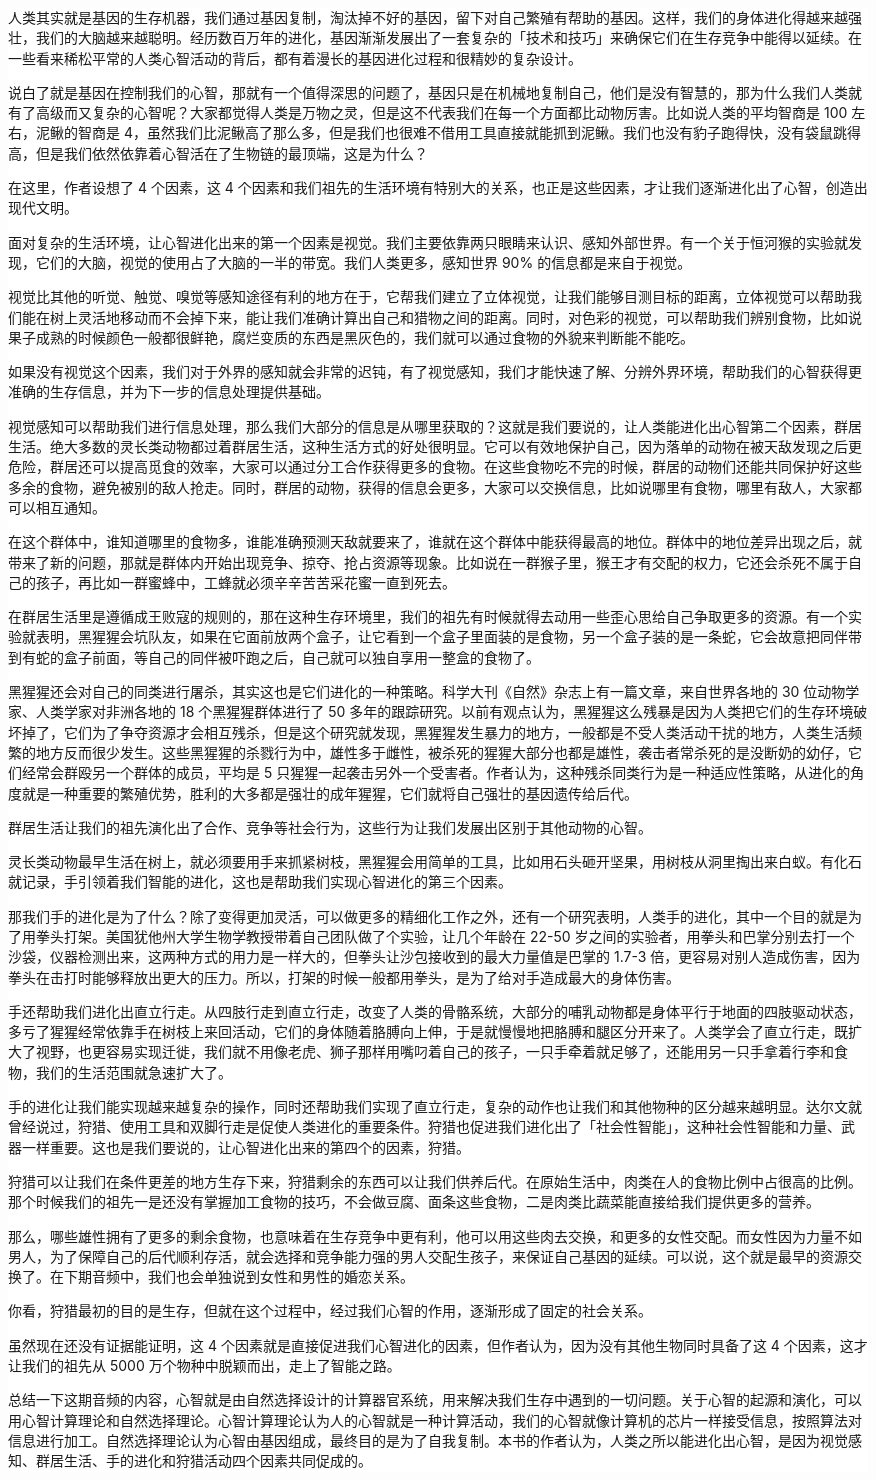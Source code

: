人类其实就是基因的生存机器，我们通过基因复制，淘汰掉不好的基因，留下对自己繁殖有帮助的基因。这样，我们的身体进化得越来越强壮，我们的大脑越来越聪明。经历数百万年的进化，基因渐渐发展出了一套复杂的「技术和技巧」来确保它们在生存竞争中能得以延续。在一些看来稀松平常的人类心智活动的背后，都有着漫长的基因进化过程和很精妙的复杂设计。

说白了就是基因在控制我们的心智，那就有一个值得深思的问题了，基因只是在机械地复制自己，他们是没有智慧的，那为什么我们人类就有了高级而又复杂的心智呢？大家都觉得人类是万物之灵，但是这不代表我们在每一个方面都比动物厉害。比如说人类的平均智商是 100 左右，泥鳅的智商是 4，虽然我们比泥鳅高了那么多，但是我们也很难不借用工具直接就能抓到泥鳅。我们也没有豹子跑得快，没有袋鼠跳得高，但是我们依然依靠着心智活在了生物链的最顶端，这是为什么？

在这里，作者设想了 4 个因素，这 4 个因素和我们祖先的生活环境有特别大的关系，也正是这些因素，才让我们逐渐进化出了心智，创造出现代文明。

面对复杂的生活环境，让心智进化出来的第一个因素是视觉。我们主要依靠两只眼睛来认识、感知外部世界。有一个关于恒河猴的实验就发现，它们的大脑，视觉的使用占了大脑的一半的带宽。我们人类更多，感知世界 90% 的信息都是来自于视觉。

视觉比其他的听觉、触觉、嗅觉等感知途径有利的地方在于，它帮我们建立了立体视觉，让我们能够目测目标的距离，立体视觉可以帮助我们能在树上灵活地移动而不会掉下来，能让我们准确计算出自己和猎物之间的距离。同时，对色彩的视觉，可以帮助我们辨别食物，比如说果子成熟的时候颜色一般都很鲜艳，腐烂变质的东西是黑灰色的，我们就可以通过食物的外貌来判断能不能吃。

如果没有视觉这个因素，我们对于外界的感知就会非常的迟钝，有了视觉感知，我们才能快速了解、分辨外界环境，帮助我们的心智获得更准确的生存信息，并为下一步的信息处理提供基础。

视觉感知可以帮助我们进行信息处理，那么我们大部分的信息是从哪里获取的？这就是我们要说的，让人类能进化出心智第二个因素，群居生活。绝大多数的灵长类动物都过着群居生活，这种生活方式的好处很明显。它可以有效地保护自己，因为落单的动物在被天敌发现之后更危险，群居还可以提高觅食的效率，大家可以通过分工合作获得更多的食物。在这些食物吃不完的时候，群居的动物们还能共同保护好这些多余的食物，避免被别的敌人抢走。同时，群居的动物，获得的信息会更多，大家可以交换信息，比如说哪里有食物，哪里有敌人，大家都可以相互通知。

在这个群体中，谁知道哪里的食物多，谁能准确预测天敌就要来了，谁就在这个群体中能获得最高的地位。群体中的地位差异出现之后，就带来了新的问题，那就是群体内开始出现竞争、掠夺、抢占资源等现象。比如说在一群猴子里，猴王才有交配的权力，它还会杀死不属于自己的孩子，再比如一群蜜蜂中，工蜂就必须辛辛苦苦采花蜜一直到死去。

在群居生活里是遵循成王败寇的规则的，那在这种生存环境里，我们的祖先有时候就得去动用一些歪心思给自己争取更多的资源。有一个实验就表明，黑猩猩会坑队友，如果在它面前放两个盒子，让它看到一个盒子里面装的是食物，另一个盒子装的是一条蛇，它会故意把同伴带到有蛇的盒子前面，等自己的同伴被吓跑之后，自己就可以独自享用一整盒的食物了。

黑猩猩还会对自己的同类进行屠杀，其实这也是它们进化的一种策略。科学大刊《自然》杂志上有一篇文章，来自世界各地的 30 位动物学家、人类学家对非洲各地的 18 个黑猩猩群体进行了 50 多年的跟踪研究。以前有观点认为，黑猩猩这么残暴是因为人类把它们的生存环境破坏掉了，它们为了争夺资源才会相互残杀，但是这个研究就发现，黑猩猩发生暴力的地方，一般都是不受人类活动干扰的地方，人类生活频繁的地方反而很少发生。这些黑猩猩的杀戮行为中，雄性多于雌性，被杀死的猩猩大部分也都是雄性，袭击者常杀死的是没断奶的幼仔，它们经常会群殴另一个群体的成员，平均是 5 只猩猩一起袭击另外一个受害者。作者认为，这种残杀同类行为是一种适应性策略，从进化的角度就是一种重要的繁殖优势，胜利的大多都是强壮的成年猩猩，它们就将自己强壮的基因遗传给后代。

群居生活让我们的祖先演化出了合作、竞争等社会行为，这些行为让我们发展出区别于其他动物的心智。

灵长类动物最早生活在树上，就必须要用手来抓紧树枝，黑猩猩会用简单的工具，比如用石头砸开坚果，用树枝从洞里掏出来白蚁。有化石就记录，手引领着我们智能的进化，这也是帮助我们实现心智进化的第三个因素。

那我们手的进化是为了什么？除了变得更加灵活，可以做更多的精细化工作之外，还有一个研究表明，人类手的进化，其中一个目的就是为了用拳头打架。美国犹他州大学生物学教授带着自己团队做了个实验，让几个年龄在 22-50 岁之间的实验者，用拳头和巴掌分别去打一个沙袋，仪器检测出来，这两种方式的用力是一样大的，但拳头让沙包接收到的最大力量值是巴掌的 1.7-3 倍，更容易对别人造成伤害，因为拳头在击打时能够释放出更大的压力。所以，打架的时候一般都用拳头，是为了给对手造成最大的身体伤害。

手还帮助我们进化出直立行走。从四肢行走到直立行走，改变了人类的骨骼系统，大部分的哺乳动物都是身体平行于地面的四肢驱动状态，多亏了猩猩经常依靠手在树枝上来回活动，它们的身体随着胳膊向上伸，于是就慢慢地把胳膊和腿区分开来了。人类学会了直立行走，既扩大了视野，也更容易实现迁徙，我们就不用像老虎、狮子那样用嘴叼着自己的孩子，一只手牵着就足够了，还能用另一只手拿着行李和食物，我们的生活范围就急速扩大了。

手的进化让我们能实现越来越复杂的操作，同时还帮助我们实现了直立行走，复杂的动作也让我们和其他物种的区分越来越明显。达尔文就曾经说过，狩猎、使用工具和双脚行走是促使人类进化的重要条件。狩猎也促进我们进化出了「社会性智能」，这种社会性智能和力量、武器一样重要。这也是我们要说的，让心智进化出来的第四个的因素，狩猎。

狩猎可以让我们在条件更差的地方生存下来，狩猎剩余的东西可以让我们供养后代。在原始生活中，肉类在人的食物比例中占很高的比例。那个时候我们的祖先一是还没有掌握加工食物的技巧，不会做豆腐、面条这些食物，二是肉类比蔬菜能直接给我们提供更多的营养。

那么，哪些雄性拥有了更多的剩余食物，也意味着在生存竞争中更有利，他可以用这些肉去交换，和更多的女性交配。而女性因为力量不如男人，为了保障自己的后代顺利存活，就会选择和竞争能力强的男人交配生孩子，来保证自己基因的延续。可以说，这个就是最早的资源交换了。在下期音频中，我们也会单独说到女性和男性的婚恋关系。

你看，狩猎最初的目的是生存，但就在这个过程中，经过我们心智的作用，逐渐形成了固定的社会关系。

虽然现在还没有证据能证明，这 4 个因素就是直接促进我们心智进化的因素，但作者认为，因为没有其他生物同时具备了这 4 个因素，这才让我们的祖先从 5000 万个物种中脱颖而出，走上了智能之路。

总结一下这期音频的内容，心智就是由自然选择设计的计算器官系统，用来解决我们生存中遇到的一切问题。关于心智的起源和演化，可以用心智计算理论和自然选择理论。心智计算理论认为人的心智就是一种计算活动，我们的心智就像计算机的芯片一样接受信息，按照算法对信息进行加工。自然选择理论认为心智由基因组成，最终目的是为了自我复制。本书的作者认为，人类之所以能进化出心智，是因为视觉感知、群居生活、手的进化和狩猎活动四个因素共同促成的。

